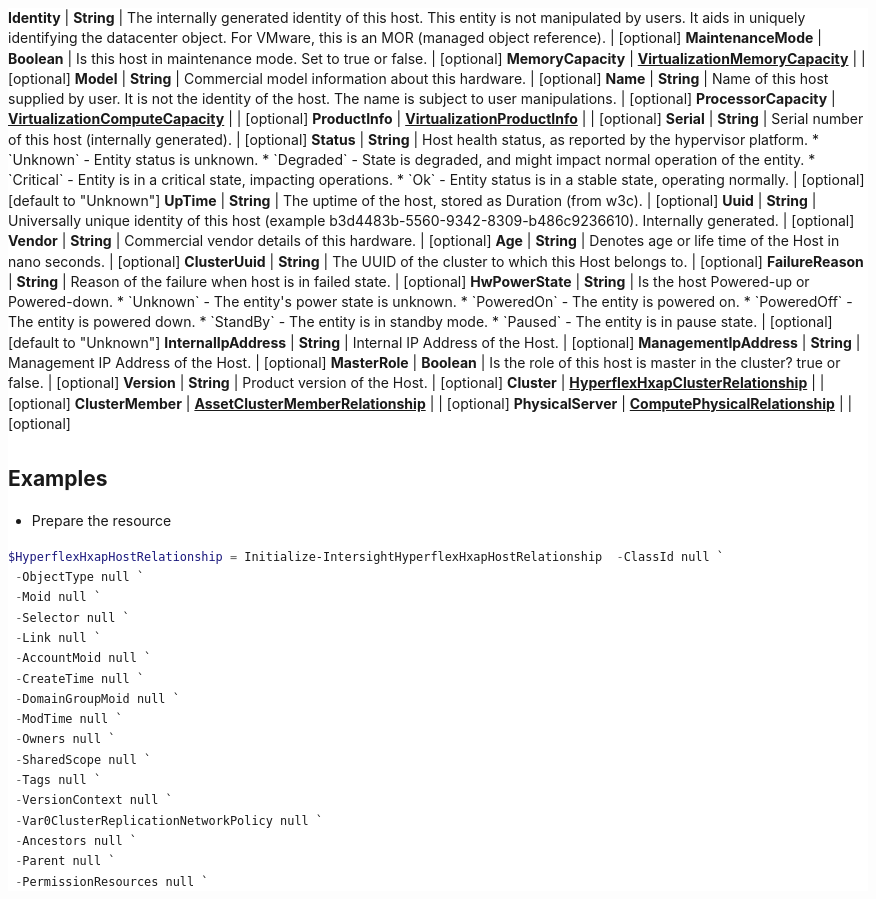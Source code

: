**Identity** | **String** | The internally generated identity of this host. This entity is not manipulated by users. It aids in uniquely identifying the datacenter object. For VMware, this is an MOR (managed object reference). | [optional] 
**MaintenanceMode** | **Boolean** | Is this host in maintenance mode. Set to true or false. | [optional] 
**MemoryCapacity** | [**VirtualizationMemoryCapacity**](VirtualizationMemoryCapacity.md) |  | [optional] 
**Model** | **String** | Commercial model information about this hardware. | [optional] 
**Name** | **String** | Name of this host supplied by user. It is not the identity of the host. The name is subject to user manipulations. | [optional] 
**ProcessorCapacity** | [**VirtualizationComputeCapacity**](VirtualizationComputeCapacity.md) |  | [optional] 
**ProductInfo** | [**VirtualizationProductInfo**](VirtualizationProductInfo.md) |  | [optional] 
**Serial** | **String** | Serial number of this host (internally generated). | [optional] 
**Status** | **String** | Host health status, as reported by the hypervisor platform. * &#x60;Unknown&#x60; - Entity status is unknown. * &#x60;Degraded&#x60; - State is degraded, and might impact normal operation of the entity. * &#x60;Critical&#x60; - Entity is in a critical state, impacting operations. * &#x60;Ok&#x60; - Entity status is in a stable state, operating normally. | [optional] [default to "Unknown"]
**UpTime** | **String** | The uptime of the host, stored as Duration (from w3c). | [optional] 
**Uuid** | **String** | Universally unique identity of this host (example b3d4483b-5560-9342-8309-b486c9236610). Internally generated. | [optional] 
**Vendor** | **String** | Commercial vendor details of this hardware. | [optional] 
**Age** | **String** | Denotes age or life time of the Host in nano seconds. | [optional] 
**ClusterUuid** | **String** | The UUID of the cluster to which this Host belongs to. | [optional] 
**FailureReason** | **String** | Reason of the failure when host is in failed state. | [optional] 
**HwPowerState** | **String** | Is the host Powered-up or Powered-down. * &#x60;Unknown&#x60; - The entity&#39;s power state is unknown. * &#x60;PoweredOn&#x60; - The entity is powered on. * &#x60;PoweredOff&#x60; - The entity is powered down. * &#x60;StandBy&#x60; - The entity is in standby mode. * &#x60;Paused&#x60; - The entity is in pause state. | [optional] [default to "Unknown"]
**InternalIpAddress** | **String** | Internal IP Address of the Host. | [optional] 
**ManagementIpAddress** | **String** | Management IP Address of the Host. | [optional] 
**MasterRole** | **Boolean** | Is the role of this host is master in the cluster? true or false. | [optional] 
**Version** | **String** | Product version of the Host. | [optional] 
**Cluster** | [**HyperflexHxapClusterRelationship**](HyperflexHxapClusterRelationship.md) |  | [optional] 
**ClusterMember** | [**AssetClusterMemberRelationship**](AssetClusterMemberRelationship.md) |  | [optional] 
**PhysicalServer** | [**ComputePhysicalRelationship**](ComputePhysicalRelationship.md) |  | [optional] 

## Examples

- Prepare the resource
```powershell
$HyperflexHxapHostRelationship = Initialize-IntersightHyperflexHxapHostRelationship  -ClassId null `
 -ObjectType null `
 -Moid null `
 -Selector null `
 -Link null `
 -AccountMoid null `
 -CreateTime null `
 -DomainGroupMoid null `
 -ModTime null `
 -Owners null `
 -SharedScope null `
 -Tags null `
 -VersionContext null `
 -Var0ClusterReplicationNetworkPolicy null `
 -Ancestors null `
 -Parent null `
 -PermissionResources null `
```